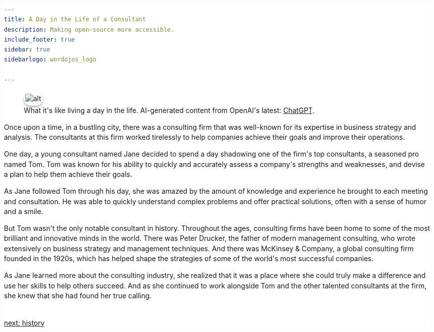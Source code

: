 ```yaml
---
title: A Day in the Life of a Consultant
description: Making open-source more accessible.
include_footer: true
sidebar: true
sidebarlogo: wordojos_logo

---
```

<figure>
    <img src='/uploads/a-day-in-the-life.jpg' style="width: 90%;height: 90%;padding: 3px; box-shadow: 0 3px 5px rgba(0,0,0,.3);border-radius: 25px;overflow: hidden;border: none;" align="middle"; alt='alt'; alt='sunny day working abroad in an exotic locale';/>
    <figcaption>What it's like living a day in the life.  AI-generated content from OpenAI's latest: <a href="https://openai.com/blog/chatgpt/" >ChatGPT</a>.</figcaption>
</figure>
<p>
Once upon a time, in a bustling city, there was a consulting firm that was well-known for its expertise in business strategy and analysis. The consultants at this firm worked tirelessly to help companies achieve their goals and improve their operations.

One day, a young consultant named Jane decided to spend a day shadowing one of the firm's top consultants, a seasoned pro named Tom. Tom was known for his ability to quickly and accurately assess a company's strengths and weaknesses, and devise a plan to help them achieve their goals.

As Jane followed Tom through his day, she was amazed by the amount of knowledge and experience he brought to each meeting and consultation. He was able to quickly understand complex problems and offer practical solutions, often with a sense of humor and a smile.

But Tom wasn't the only notable consultant in history. Throughout the ages, consulting firms have been home to some of the most brilliant and innovative minds in the world. There was Peter Drucker, the father of modern management consulting, who wrote extensively on business strategy and management techniques. And there was McKinsey & Company, a global consulting firm founded in the 1920s, which has helped shape the strategies of some of the world's most successful companies.

As Jane learned more about the consulting industry, she realized that it was a place where she could truly make a difference and use her skills to help others succeed. And as she continued to work alongside Tom and the other talented consultants at the firm, she knew that she had found her true calling.

<br>
<a href="https://workdojos.com/expertnetwork/history">next: history</a>
<br>
</p>
